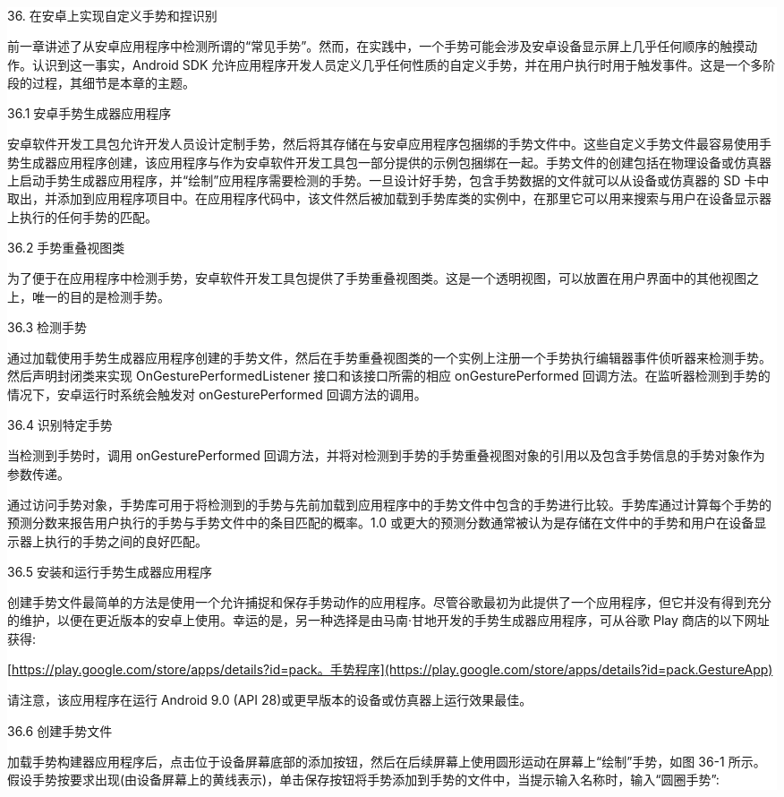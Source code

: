 36\. 在安卓上实现自定义手势和捏识别

前一章讲述了从安卓应用程序中检测所谓的“常见手势”。然而，在实践中，一个手势可能会涉及安卓设备显示屏上几乎任何顺序的触摸动作。认识到这一事实，Android SDK 允许应用程序开发人员定义几乎任何性质的自定义手势，并在用户执行时用于触发事件。这是一个多阶段的过程，其细节是本章的主题。

36.1 安卓手势生成器应用程序

安卓软件开发工具包允许开发人员设计定制手势，然后将其存储在与安卓应用程序包捆绑的手势文件中。这些自定义手势文件最容易使用手势生成器应用程序创建，该应用程序与作为安卓软件开发工具包一部分提供的示例包捆绑在一起。手势文件的创建包括在物理设备或仿真器上启动手势生成器应用程序，并“绘制”应用程序需要检测的手势。一旦设计好手势，包含手势数据的文件就可以从设备或仿真器的 SD 卡中取出，并添加到应用程序项目中。在应用程序代码中，该文件然后被加载到手势库类的实例中，在那里它可以用来搜索与用户在设备显示器上执行的任何手势的匹配。

36.2 手势重叠视图类

为了便于在应用程序中检测手势，安卓软件开发工具包提供了手势重叠视图类。这是一个透明视图，可以放置在用户界面中的其他视图之上，唯一的目的是检测手势。

36.3 检测手势

通过加载使用手势生成器应用程序创建的手势文件，然后在手势重叠视图类的一个实例上注册一个手势执行编辑器事件侦听器来检测手势。然后声明封闭类来实现 OnGesturePerformedListener 接口和该接口所需的相应 onGesturePerformed 回调方法。在监听器检测到手势的情况下，安卓运行时系统会触发对 onGesturePerformed 回调方法的调用。

36.4 识别特定手势

当检测到手势时，调用 onGesturePerformed 回调方法，并将对检测到手势的手势重叠视图对象的引用以及包含手势信息的手势对象作为参数传递。

通过访问手势对象，手势库可用于将检测到的手势与先前加载到应用程序中的手势文件中包含的手势进行比较。手势库通过计算每个手势的预测分数来报告用户执行的手势与手势文件中的条目匹配的概率。1.0 或更大的预测分数通常被认为是存储在文件中的手势和用户在设备显示器上执行的手势之间的良好匹配。

36.5 安装和运行手势生成器应用程序

创建手势文件最简单的方法是使用一个允许捕捉和保存手势动作的应用程序。尽管谷歌最初为此提供了一个应用程序，但它并没有得到充分的维护，以便在更近版本的安卓上使用。幸运的是，另一种选择是由马南·甘地开发的手势生成器应用程序，可从谷歌 Play 商店的以下网址获得:

[https://play.google.com/store/apps/details?id=pack。手势程序](https://play.google.com/store/apps/details?id=pack.GestureApp)

请注意，该应用程序在运行 Android 9.0 (API 28)或更早版本的设备或仿真器上运行效果最佳。

36.6 创建手势文件

加载手势构建器应用程序后，点击位于设备屏幕底部的添加按钮，然后在后续屏幕上使用圆形运动在屏幕上“绘制”手势，如图 36-1 所示。假设手势按要求出现(由设备屏幕上的黄线表示)，单击保存按钮将手势添加到手势的文件中，当提示输入名称时，输入“圆圈手势”:
